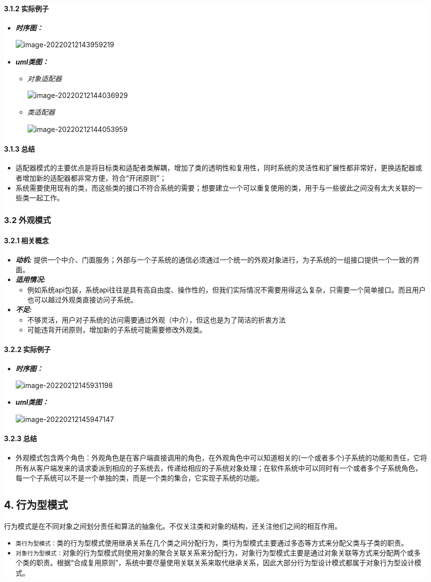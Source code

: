 #### 3.1.2 实际例子

* ***时序图：***

  ![image-20220212143959219](https://s2.loli.net/2022/02/12/uHYWEUrJCIfPemS.png)

* ***uml类图：***

  * *对象适配器*

    ![image-20220212144036929](https://s2.loli.net/2022/02/12/LdEjsoxtIbS3K7D.png)

  * *类适配器*

    ![image-20220212144053959](https://s2.loli.net/2022/02/12/vQG5TIz4WlgKF8E.png)

#### 3.1.3 总结

* 适配器模式的主要优点是将目标类和适配者类解耦，增加了类的透明性和复用性，同时系统的灵活性和扩展性都非常好，更换适配器或者增加新的适配器都非常方便，符合“开闭原则”；
* 系统需要使用现有的类，而这些类的接口不符合系统的需要；想要建立一个可以重复使用的类，用于与一些彼此之间没有太大关联的一些类一起工作。

### 3.2 外观模式

#### 3.2.1 相关概念

* ***动机:*** 提供一个中介、门面服务；外部与一个子系统的通信必须通过一个统一的外观对象进行，为子系统的一组接口提供一个一致的界面。
* ***适用情况:***
  * 例如系统api包装，系统api往往是具有高自由度、操作性的，但我们实际情况不需要用得这么复杂，只需要一个简单接口。而且用户也可以越过外观类直接访问子系统。
* ***不足:***
  * 不够灵活，用户对子系统的访问需要通过外观（中介），但这也是为了简洁的折衷方法
  * 可能违背开闭原则，增加新的子系统可能需要修改外观类。

#### 3.2.2 实际例子

* ***时序图：***

  ![image-20220212145931198](https://s2.loli.net/2022/02/12/GdeSHmrZKwu5fb2.png)

* ***uml类图：***

  ![image-20220212145947147](https://s2.loli.net/2022/02/12/e42zMnFgiOjHqYP.png)

#### 3.2.3 总结

* 外观模式包含两个角色：外观角色是在客户端直接调用的角色，在外观角色中可以知道相关的(一个或者多个)子系统的功能和责任，它将所有从客户端发来的请求委派到相应的子系统去，传递给相应的子系统对象处理；在软件系统中可以同时有一个或者多个子系统角色，每一个子系统可以不是一个单独的类，而是一个类的集合，它实现子系统的功能。

###  

## 4. 行为型模式

行为模式是在不同对象之间划分责任和算法的抽象化。不仅关注类和对象的结构，还关注他们之间的相互作用。

- `类行为型模式：`类的行为型模式使用继承关系在几个类之间分配行为，类行为型模式主要通过多态等方式来分配父类与子类的职责。
- `对象行为型模式：`对象的行为型模式则使用对象的聚合关联关系来分配行为，对象行为型模式主要是通过对象关联等方式来分配两个或多个类的职责。根据“合成复用原则”，系统中要尽量使用关联关系来取代继承关系，因此大部分行为型设计模式都属于对象行为型设计模式。

